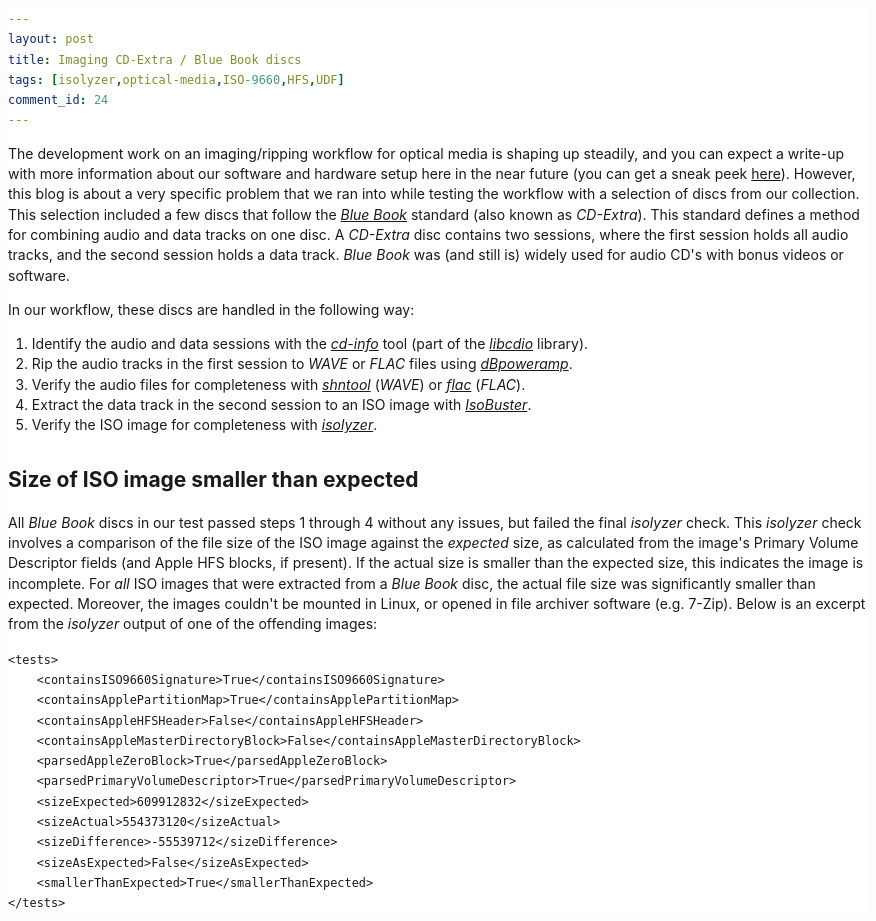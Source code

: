 ```yaml
---
layout: post
title: Imaging CD-Extra / Blue Book discs
tags: [isolyzer,optical-media,ISO-9660,HFS,UDF]
comment_id: 24
---
```


The development work on an imaging/ripping workflow for optical media is shaping up steadily, and you can expect a write-up with more information about our software and hardware setup here in the near future (you can get a sneak peek [here](https://github.com/KBNLresearch/iromlab)). However, this blog is about a very specific problem that we ran into while testing the workflow with a selection of discs from our collection. This selection included a few discs that follow the [*Blue Book*](https://en.wikipedia.org/wiki/Blue_Book_(CD_standard)) standard (also known as *CD-Extra*). This standard defines a method for combining audio and data tracks on one disc. A *CD-Extra* disc contains two sessions, where the first session holds all audio tracks, and the second session holds a data track. *Blue Book* was (and still is) widely used for audio CD's with bonus videos or software.



In our workflow, these discs are handled in the following way:

1. Identify the audio and data sessions with the [*cd-info*](https://linux.die.net/man/1/cd-info) tool (part of the [*libcdio*](https://www.gnu.org/software/libcdio/) library).
2. Rip the audio tracks in the first session to *WAVE* or *FLAC* files using [*dBpoweramp*](https://www.dbpoweramp.com/).
3. Verify the audio files for completeness with [*shntool*](http://www.etree.org/shnutils/shntool/) (*WAVE*) or [*flac*](https://xiph.org/flac/) (*FLAC*).
4. Extract the data track in the second session to an ISO image with [*IsoBuster*](https://www.isobuster.com/).
5. Verify the ISO image for completeness with [*isolyzer*](https://github.com/KBNLresearch/isolyzer).

## Size of ISO image smaller than expected

All *Blue Book* discs in our test passed steps 1 through 4 without any issues, but failed the final *isolyzer* check. This *isolyzer* check involves a comparison of the file size of the ISO image against the *expected* size, as calculated from the image's Primary Volume Descriptor fields (and Apple HFS blocks, if present). If the actual size is smaller than the expected size, this indicates the image is incomplete. For *all* ISO images that were extracted from a *Blue Book* disc, the actual file size was significantly smaller than  expected. Moreover, the images couldn't be mounted in Linux, or opened in file archiver software (e.g. 7-Zip). Below is an excerpt from the *isolyzer* output of one of the offending images:

    <tests>
        <containsISO9660Signature>True</containsISO9660Signature>
        <containsApplePartitionMap>True</containsApplePartitionMap>
        <containsAppleHFSHeader>False</containsAppleHFSHeader>
        <containsAppleMasterDirectoryBlock>False</containsAppleMasterDirectoryBlock>
        <parsedAppleZeroBlock>True</parsedAppleZeroBlock>
        <parsedPrimaryVolumeDescriptor>True</parsedPrimaryVolumeDescriptor>
        <sizeExpected>609912832</sizeExpected>
        <sizeActual>554373120</sizeActual>
        <sizeDifference>-55539712</sizeDifference>
        <sizeAsExpected>False</sizeAsExpected>
        <smallerThanExpected>True</smallerThanExpected>
    </tests>


[^1]: This is analogous to the `-N` option in *cdinfo*.